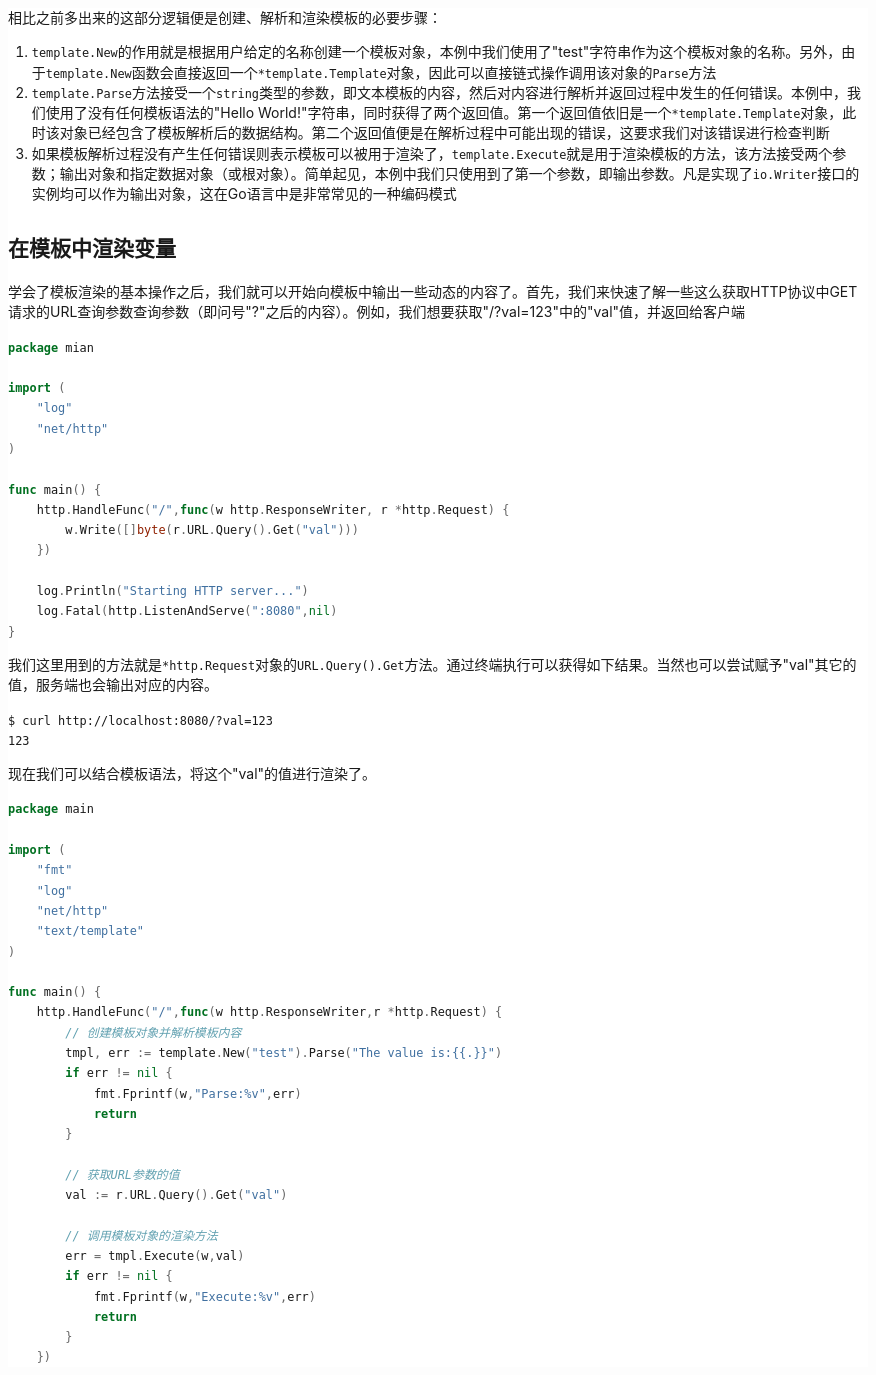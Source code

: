 相比之前多出来的这部分逻辑便是创建、解析和渲染模板的必要步骤：
1. `template.New`的作用就是根据用户给定的名称创建一个模板对象，本例中我们使用了"test"字符串作为这个模板对象的名称。另外，由于`template.New`函数会直接返回一个`*template.Template`对象，因此可以直接链式操作调用该对象的`Parse`方法
2. `template.Parse`方法接受一个`string`类型的参数，即文本模板的内容，然后对内容进行解析并返回过程中发生的任何错误。本例中，我们使用了没有任何模板语法的"Hello World!"字符串，同时获得了两个返回值。第一个返回值依旧是一个`*template.Template`对象，此时该对象已经包含了模板解析后的数据结构。第二个返回值便是在解析过程中可能出现的错误，这要求我们对该错误进行检查判断
3. 如果模板解析过程没有产生任何错误则表示模板可以被用于渲染了，`template.Execute`就是用于渲染模板的方法，该方法接受两个参数；输出对象和指定数据对象（或根对象）。简单起见，本例中我们只使用到了第一个参数，即输出参数。凡是实现了`io.Writer`接口的实例均可以作为输出对象，这在Go语言中是非常常见的一种编码模式

## 在模板中渲染变量
学会了模板渲染的基本操作之后，我们就可以开始向模板中输出一些动态的内容了。首先，我们来快速了解一些这么获取HTTP协议中GET请求的URL查询参数查询参数（即问号"?"之后的内容）。例如，我们想要获取"/?val=123"中的"val"值，并返回给客户端
```go
package mian

import (
    "log"
    "net/http"
)

func main() {
    http.HandleFunc("/",func(w http.ResponseWriter, r *http.Request) {
        w.Write([]byte(r.URL.Query().Get("val")))
    })

    log.Println("Starting HTTP server...")
    log.Fatal(http.ListenAndServe(":8080",nil)
}
```
我们这里用到的方法就是`*http.Request`对象的`URL.Query().Get`方法。通过终端执行可以获得如下结果。当然也可以尝试赋予"val"其它的值，服务端也会输出对应的内容。
```shell script
$ curl http://localhost:8080/?val=123
123
```
现在我们可以结合模板语法，将这个"val"的值进行渲染了。
```go
package main 

import (
    "fmt"
    "log"
    "net/http"
    "text/template"
)

func main() {
    http.HandleFunc("/",func(w http.ResponseWriter,r *http.Request) {
        // 创建模板对象并解析模板内容
        tmpl, err := template.New("test").Parse("The value is:{{.}}")
        if err != nil {
            fmt.Fprintf(w,"Parse:%v",err)
            return
        }

        // 获取URL参数的值
        val := r.URL.Query().Get("val")

        // 调用模板对象的渲染方法
        err = tmpl.Execute(w,val)
        if err != nil {
            fmt.Fprintf(w,"Execute:%v",err)
            return
        }
    })
```